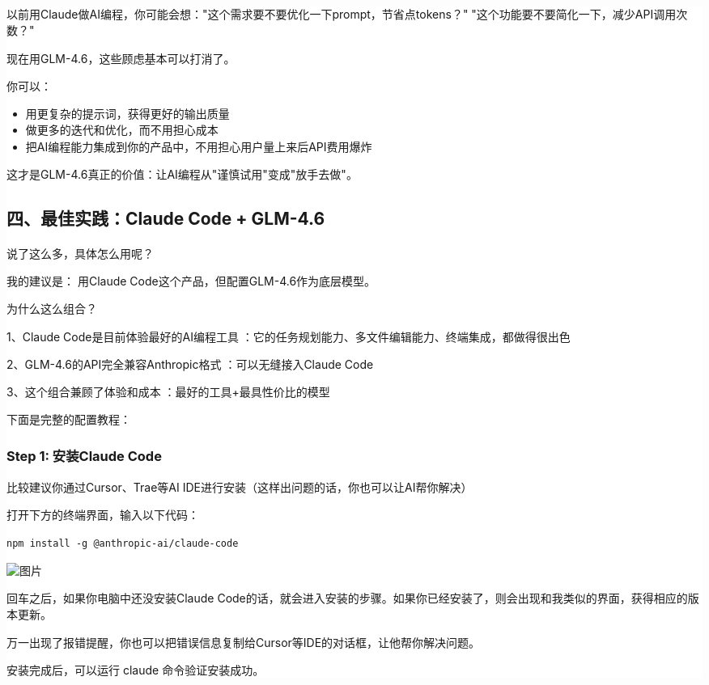 以前用Claude做AI编程，你可能会想："这个需求要不要优化一下prompt，节省点tokens？" "这个功能要不要简化一下，减少API调用次数？"

现在用GLM-4.6，这些顾虑基本可以打消了。

  

你可以：

- 用更复杂的提示词，获得更好的输出质量
- 做更多的迭代和优化，而不用担心成本
- 把AI编程能力集成到你的产品中，不用担心用户量上来后API费用爆炸

这才是GLM-4.6真正的价值：让AI编程从"谨慎试用"变成"放手去做"。

  

## 四、最佳实践：Claude Code + GLM-4.6

  

说了这么多，具体怎么用呢？

  

我的建议是： 用Claude Code这个产品，但配置GLM-4.6作为底层模型。

  

为什么这么组合？

1、Claude Code是目前体验最好的AI编程工具 ：它的任务规划能力、多文件编辑能力、终端集成，都做得很出色

2、GLM-4.6的API完全兼容Anthropic格式 ：可以无缝接入Claude Code

3、这个组合兼顾了体验和成本 ：最好的工具+最具性价比的模型

  

下面是完整的配置教程：

  

### Step 1: 安装Claude Code

比较建议你通过Cursor、Trae等AI IDE进行安装（这样出问题的话，你也可以让AI帮你解决）

  

打开下方的终端界面，输入以下代码：

```
npm install -g @anthropic-ai/claude-code
```

![图片](https://mp.weixin.qq.com/s/www.w3.org/2000/svg'%20xmlns:xlink='http://www.w3.org/1999/xlink'%3E%3Ctitle%3E%3C/title%3E%3Cg%20stroke='none'%20stroke-width='1'%20fill='none'%20fill-rule='evenodd'%20fill-opacity='0'%3E%3Cg%20transform='translate(-249.000000,%20-126.000000)'%20fill='%23FFFFFF'%3E%3Crect%20x='249'%20y='126'%20width='1'%20height='1'%3E%3C/rect%3E%3C/g%3E%3C/g%3E%3C/svg%3E)

  

回车之后，如果你电脑中还没安装Claude Code的话，就会进入安装的步骤。如果你已经安装了，则会出现和我类似的界面，获得相应的版本更新。

  

万一出现了报错提醒，你也可以把错误信息复制给Cursor等IDE的对话框，让他帮你解决问题。

安装完成后，可以运行 claude 命令验证安装成功。

  
